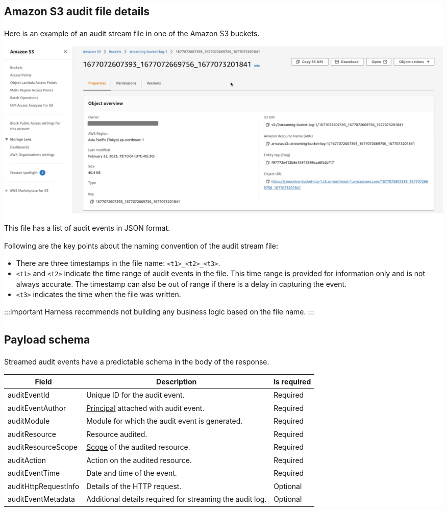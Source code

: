 
## Amazon S3 audit file details

Here is an example of an audit stream file in one of the Amazon S3 buckets.

![](./static/s3-auditstream-file.png)

This file has a list of audit events in JSON format.

Following are the key points about the naming convention of the audit stream file: 
- There are three timestamps in the file name: `<t1>_<t2>_<t3>`.
- `<t1>` and `<t2>` indicate the time range of audit events in the file. This time range is provided for information only and is not always accurate. The timestamp can also be out of range if there is a delay in capturing the event.
- `<t3>` indicates the time when the file was written.


:::important
Harness recommends not building any business logic based on the file name.
:::


## Payload schema

Streamed audit events have a predictable schema in the body of the response.

|**Field**       |  **Description**     |   **Is required**    |
|  ---  |  ---  |  ---  |
|   auditEventId    |  Unique ID for the audit event.     |   Required    |
|   auditEventAuthor    |  [Principal](/docs/platform/role-based-access-control/rbac-in-harness#rbac-components) attached with audit event.    |   Required    |
|    auditModule   | Module for which the audit event is generated.      |   Required    |
|   auditResource    |  Resource audited.     |  Required     |
|   auditResourceScope    |  [Scope](/docs/platform/role-based-access-control/rbac-in-harness#permissions-hierarchy-scopes) of the audited resource.     |   Required    |
|  auditAction     |  Action on the audited resource.     |  Required     |
|    auditEventTime   |  Date and time of the event.     | Required      |
|   auditHttpRequestInfo    |  Details of the HTTP request.     |  Optional     |
|   auditEventMetadata    |     Additional details required for streaming the audit log.  |  Optional     |
